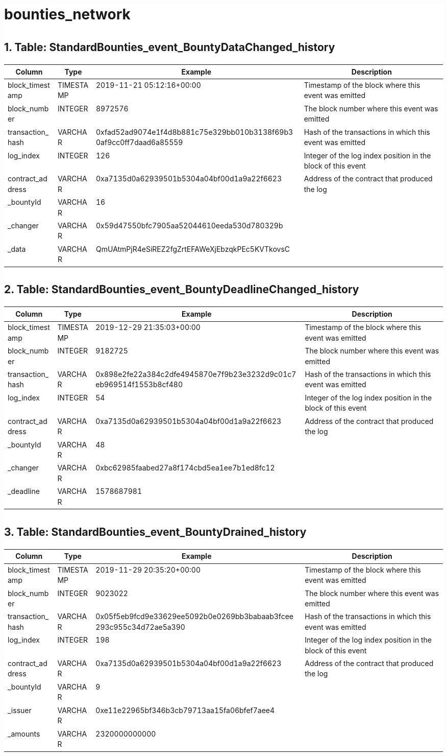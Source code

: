 # bounties\_network

## 1. Table: StandardBounties\_event\_BountyDataChanged\_history

| Column            | Type      | Example                                                            | Description                                                  |
| ----------------- | --------- | ------------------------------------------------------------------ | ------------------------------------------------------------ |
| block\_timestamp  | TIMESTAMP | 2019-11-21 05:12:16+00:00                                          | Timestamp of the block where this event was emitted          |
| block\_number     | INTEGER   | 8972576                                                            | The block number where this event was emitted                |
| transaction\_hash | VARCHAR   | 0xfad52ad9074e1f4d8b881c75e329bb010b3138f69b30af9cc0ff7daad6a85559 | Hash of the transactions in which this event was emitted     |
| log\_index        | INTEGER   | 126                                                                | Integer of the log index position in the block of this event |
| contract\_address | VARCHAR   | 0xa7135d0a62939501b5304a04bf00d1a9a22f6623                         | Address of the contract that produced the log                |
| \_bountyId        | VARCHAR   | 16                                                                 |                                                              |
| \_changer         | VARCHAR   | 0x59d47550bfc7905aa52044610eeda530d780329b                         |                                                              |
| \_data            | VARCHAR   | QmUAtmPjR4eSiREZ2fgZrtEFAWeXjEbzqkPEc5KVTkovsC                     |                                                              |

## 2. Table: StandardBounties\_event\_BountyDeadlineChanged\_history

| Column            | Type      | Example                                                            | Description                                                  |
| ----------------- | --------- | ------------------------------------------------------------------ | ------------------------------------------------------------ |
| block\_timestamp  | TIMESTAMP | 2019-12-29 21:35:03+00:00                                          | Timestamp of the block where this event was emitted          |
| block\_number     | INTEGER   | 9182725                                                            | The block number where this event was emitted                |
| transaction\_hash | VARCHAR   | 0x898e2fe22a384c2dfe4945870e7f9b23e3232d9c01c7eb969514f1553b8cf480 | Hash of the transactions in which this event was emitted     |
| log\_index        | INTEGER   | 54                                                                 | Integer of the log index position in the block of this event |
| contract\_address | VARCHAR   | 0xa7135d0a62939501b5304a04bf00d1a9a22f6623                         | Address of the contract that produced the log                |
| \_bountyId        | VARCHAR   | 48                                                                 |                                                              |
| \_changer         | VARCHAR   | 0xbc62985faabed27a8f174cbd5ea1ee7b1ed8fc12                         |                                                              |
| \_deadline        | VARCHAR   | 1578687981                                                         |                                                              |

## 3. Table: StandardBounties\_event\_BountyDrained\_history

| Column            | Type      | Example                                                            | Description                                                  |
| ----------------- | --------- | ------------------------------------------------------------------ | ------------------------------------------------------------ |
| block\_timestamp  | TIMESTAMP | 2019-11-29 20:35:20+00:00                                          | Timestamp of the block where this event was emitted          |
| block\_number     | INTEGER   | 9023022                                                            | The block number where this event was emitted                |
| transaction\_hash | VARCHAR   | 0x05f5eb9fcd9e33629ee5092b0e0269bb3babaab3fcee293c955c34d72ae5a390 | Hash of the transactions in which this event was emitted     |
| log\_index        | INTEGER   | 198                                                                | Integer of the log index position in the block of this event |
| contract\_address | VARCHAR   | 0xa7135d0a62939501b5304a04bf00d1a9a22f6623                         | Address of the contract that produced the log                |
| \_bountyId        | VARCHAR   | 9                                                                  |                                                              |
| \_issuer          | VARCHAR   | 0xe11e22965bf346b3cb79713aa15fa06bfef7aee4                         |                                                              |
| \_amounts         | VARCHAR   | 2320000000000                                                      |                                                              |
